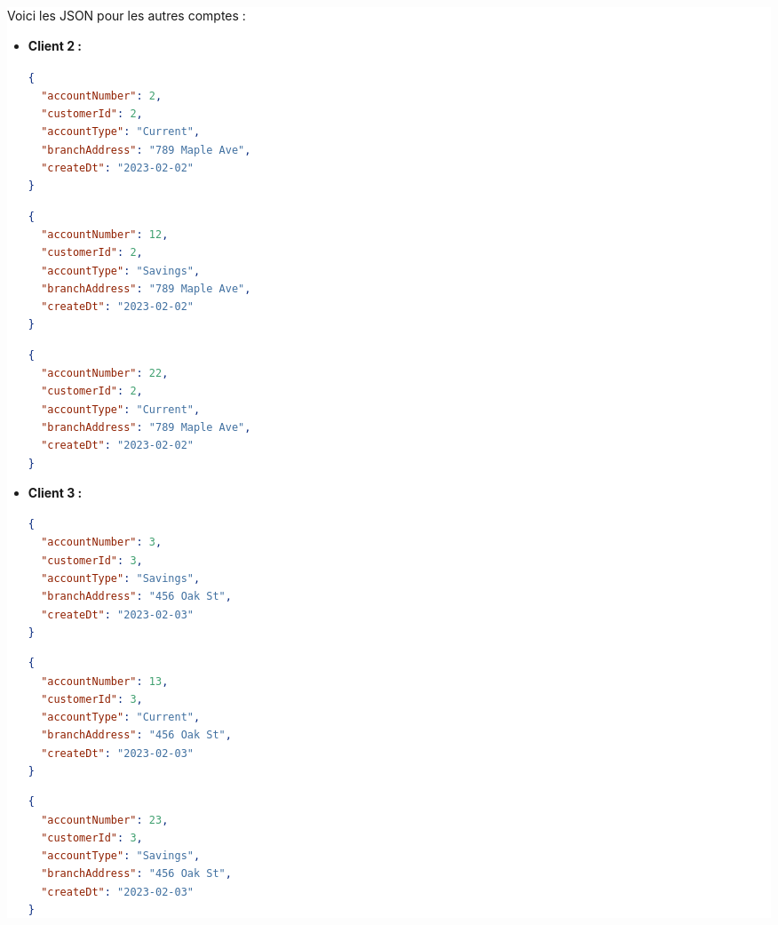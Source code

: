 Voici les JSON pour les autres comptes :

- **Client 2 :**
  ```json
  {
    "accountNumber": 2,
    "customerId": 2,
    "accountType": "Current",
    "branchAddress": "789 Maple Ave",
    "createDt": "2023-02-02"
  }
  ```
  ```json
  {
    "accountNumber": 12,
    "customerId": 2,
    "accountType": "Savings",
    "branchAddress": "789 Maple Ave",
    "createDt": "2023-02-02"
  }
  ```
  ```json
  {
    "accountNumber": 22,
    "customerId": 2,
    "accountType": "Current",
    "branchAddress": "789 Maple Ave",
    "createDt": "2023-02-02"
  }
  ```

- **Client 3 :**
  ```json
  {
    "accountNumber": 3,
    "customerId": 3,
    "accountType": "Savings",
    "branchAddress": "456 Oak St",
    "createDt": "2023-02-03"
  }
  ```
  ```json
  {
    "accountNumber": 13,
    "customerId": 3,
    "accountType": "Current",
    "branchAddress": "456 Oak St",
    "createDt": "2023-02-03"
  }
  ```
  ```json
  {
    "accountNumber": 23,
    "customerId": 3,
    "accountType": "Savings",
    "branchAddress": "456 Oak St",
    "createDt": "2023-02-03"
  }
  ```
